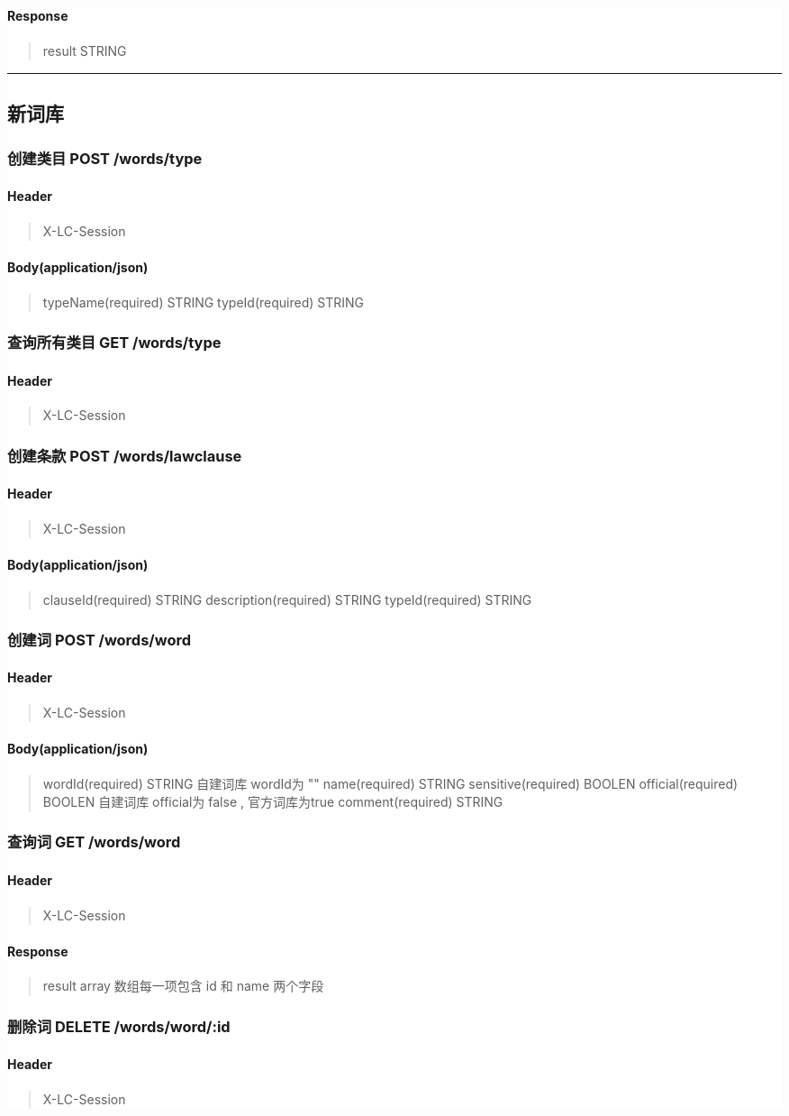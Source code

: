 #### Response
> result STRING

___

## 新词库

### 创建类目 POST /words/type
#### Header
> X-LC-Session
#### Body(application/json)
> typeName(required) STRING
> typeId(required) STRING


### 查询所有类目 GET /words/type
#### Header
> X-LC-Session


### 创建条款 POST /words/lawclause
#### Header
> X-LC-Session
#### Body(application/json)
> clauseId(required) STRING
> description(required) STRING
> typeId(required) STRING

### 创建词 POST /words/word
#### Header
> X-LC-Session
#### Body(application/json)
> wordId(required) STRING  自建词库 wordId为 ""
> name(required) STRING 
> sensitive(required) BOOLEN
> official(required) BOOLEN  自建词库 official为 false , 官方词库为true
> comment(required) STRING 

### 查询词 GET /words/word
#### Header
> X-LC-Session
#### Response
> result array
数组每一项包含 id 和 name 两个字段

### 删除词 DELETE /words/word/:id
#### Header
> X-LC-Session
